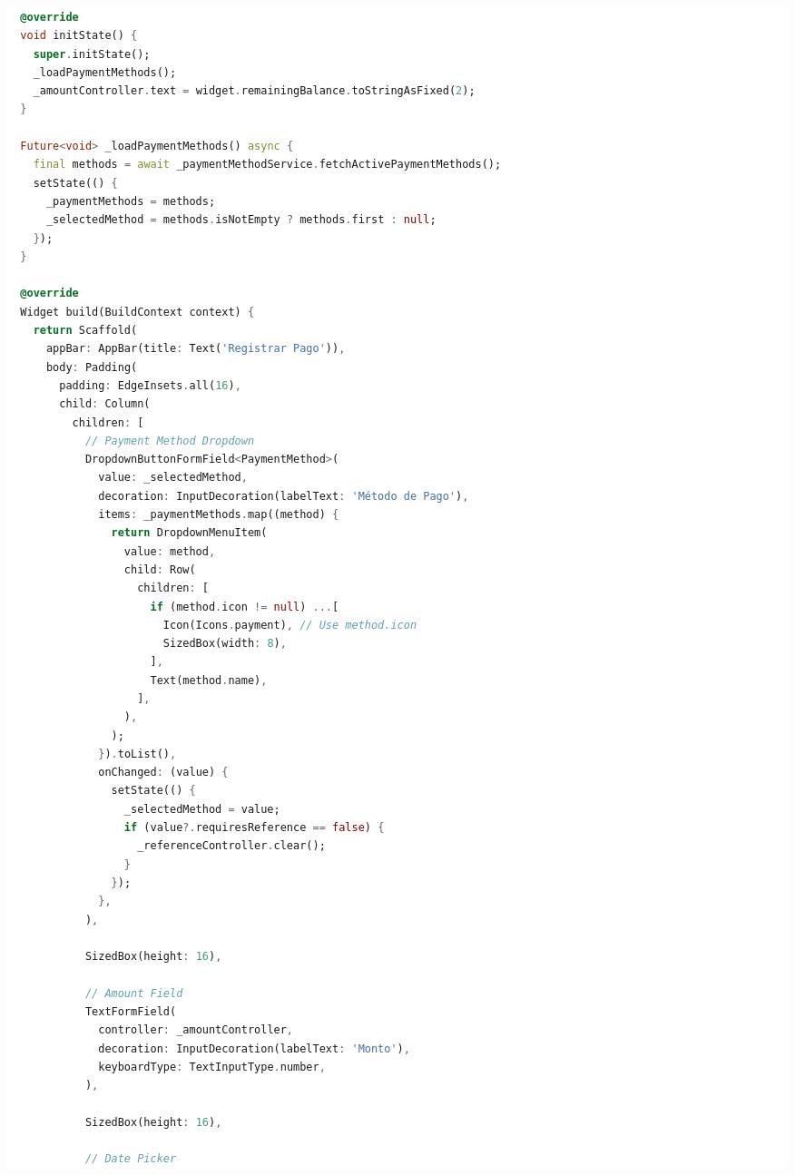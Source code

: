 ```dart
  @override
  void initState() {
    super.initState();
    _loadPaymentMethods();
    _amountController.text = widget.remainingBalance.toStringAsFixed(2);
  }
  
  Future<void> _loadPaymentMethods() async {
    final methods = await _paymentMethodService.fetchActivePaymentMethods();
    setState(() {
      _paymentMethods = methods;
      _selectedMethod = methods.isNotEmpty ? methods.first : null;
    });
  }
  
  @override
  Widget build(BuildContext context) {
    return Scaffold(
      appBar: AppBar(title: Text('Registrar Pago')),
      body: Padding(
        padding: EdgeInsets.all(16),
        child: Column(
          children: [
            // Payment Method Dropdown
            DropdownButtonFormField<PaymentMethod>(
              value: _selectedMethod,
              decoration: InputDecoration(labelText: 'Método de Pago'),
              items: _paymentMethods.map((method) {
                return DropdownMenuItem(
                  value: method,
                  child: Row(
                    children: [
                      if (method.icon != null) ...[
                        Icon(Icons.payment), // Use method.icon
                        SizedBox(width: 8),
                      ],
                      Text(method.name),
                    ],
                  ),
                );
              }).toList(),
              onChanged: (value) {
                setState(() {
                  _selectedMethod = value;
                  if (value?.requiresReference == false) {
                    _referenceController.clear();
                  }
                });
              },
            ),
            
            SizedBox(height: 16),
            
            // Amount Field
            TextFormField(
              controller: _amountController,
              decoration: InputDecoration(labelText: 'Monto'),
              keyboardType: TextInputType.number,
            ),
            
            SizedBox(height: 16),
            
            // Date Picker
```